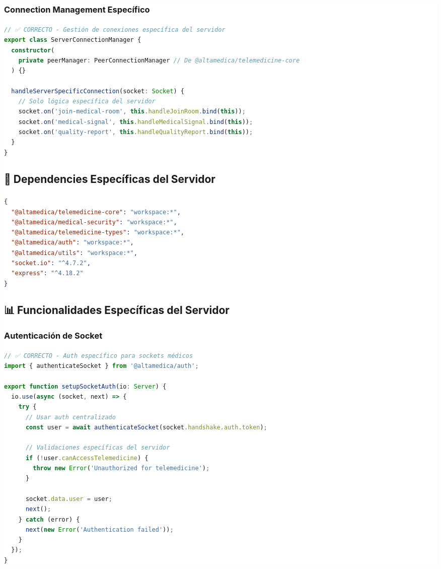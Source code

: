 ### Connection Management Específico
```typescript
// ✅ CORRECTO - Gestión de conexiones específica del servidor
export class ServerConnectionManager {
  constructor(
    private peerManager: PeerConnectionManager // De @altamedica/telemedicine-core
  ) {}
  
  handleServerSpecificConnection(socket: Socket) {
    // Solo lógica específica del servidor
    socket.on('join-medical-room', this.handleJoinRoom.bind(this));
    socket.on('medical-signal', this.handleMedicalSignal.bind(this));
    socket.on('quality-report', this.handleQualityReport.bind(this));
  }
}
```

## 🔗 **Dependencies Específicas del Servidor**

```json
{
  "@altamedica/telemedicine-core": "workspace:*",
  "@altamedica/medical-security": "workspace:*", 
  "@altamedica/telemedicine-types": "workspace:*",
  "@altamedica/auth": "workspace:*",
  "@altamedica/utils": "workspace:*",
  "socket.io": "^4.7.2",
  "express": "^4.18.2"
}
```

## 📊 **Funcionalidades Específicas del Servidor**

### Autenticación de Socket
```typescript
// ✅ CORRECTO - Auth específico para sockets médicos
import { authenticateSocket } from '@altamedica/auth';

export function setupSocketAuth(io: Server) {
  io.use(async (socket, next) => {
    try {
      // Usar auth centralizado
      const user = await authenticateSocket(socket.handshake.auth.token);
      
      // Validaciones específicas del servidor
      if (!user.canAccessTelemedicine) {
        throw new Error('Unauthorized for telemedicine');
      }
      
      socket.data.user = user;
      next();
    } catch (error) {
      next(new Error('Authentication failed'));
    }
  });
}
```
